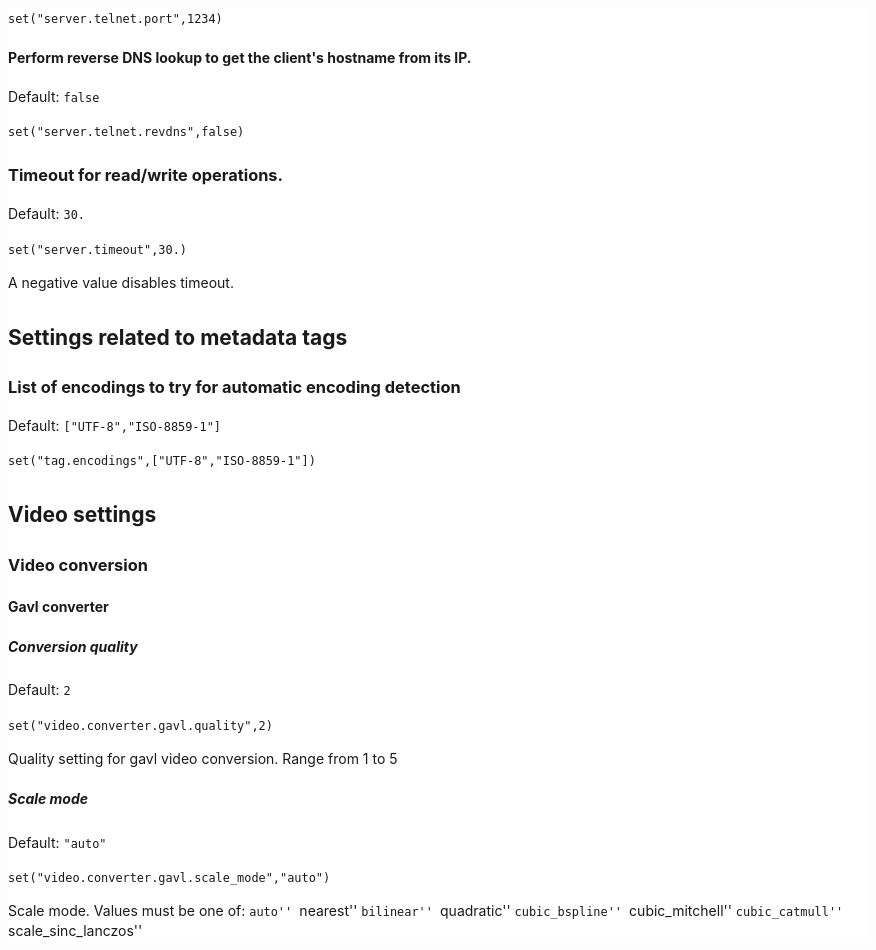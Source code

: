 ```
set("server.telnet.port",1234)
```

#### Perform reverse DNS lookup to get the client's hostname from its IP.
Default: `false`

```
set("server.telnet.revdns",false)
```

### Timeout for read/write operations.
Default: `30.`

```
set("server.timeout",30.)
```

A negative value disables timeout.

Settings related to metadata tags
---------------------------------
### List of encodings to try for automatic encoding detection
Default: `["UTF-8","ISO-8859-1"]`

```
set("tag.encodings",["UTF-8","ISO-8859-1"])
```

Video settings
--------------
### Video conversion
#### Gavl converter
##### Conversion quality
Default: `2`

```
set("video.converter.gavl.quality",2)
```

Quality setting for gavl video conversion. Range from 1 to 5

##### Scale mode
Default: `"auto"`

```
set("video.converter.gavl.scale_mode","auto")
```

Scale mode. Values must be one of: 
``auto''
``nearest''
``bilinear''
``quadratic''
``cubic_bspline''
``cubic_mitchell''
``cubic_catmull''
``scale_sinc_lanczos''
